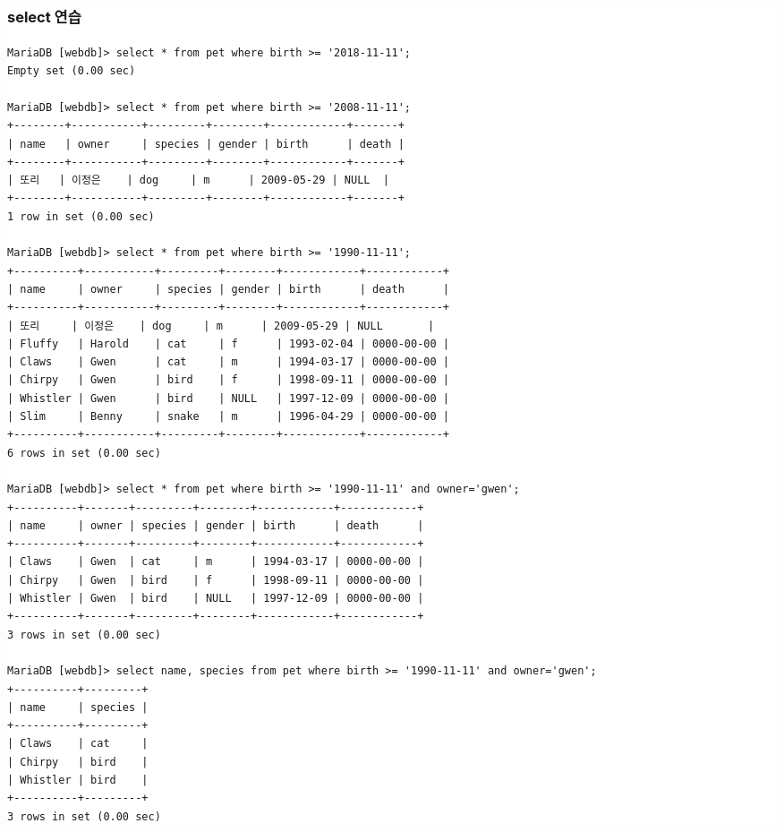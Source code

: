 

### **select 연습**

```mysql
MariaDB [webdb]> select * from pet where birth >= '2018-11-11';
Empty set (0.00 sec)

MariaDB [webdb]> select * from pet where birth >= '2008-11-11';
+--------+-----------+---------+--------+------------+-------+
| name   | owner     | species | gender | birth      | death |
+--------+-----------+---------+--------+------------+-------+
| 또리   | 이정은    | dog     | m      | 2009-05-29 | NULL  |
+--------+-----------+---------+--------+------------+-------+
1 row in set (0.00 sec)

MariaDB [webdb]> select * from pet where birth >= '1990-11-11';
+----------+-----------+---------+--------+------------+------------+
| name     | owner     | species | gender | birth      | death      |
+----------+-----------+---------+--------+------------+------------+
| 또리     | 이정은    | dog     | m      | 2009-05-29 | NULL       |
| Fluffy   | Harold    | cat     | f      | 1993-02-04 | 0000-00-00 |
| Claws    | Gwen      | cat     | m      | 1994-03-17 | 0000-00-00 |
| Chirpy   | Gwen      | bird    | f      | 1998-09-11 | 0000-00-00 |
| Whistler | Gwen      | bird    | NULL   | 1997-12-09 | 0000-00-00 |
| Slim     | Benny     | snake   | m      | 1996-04-29 | 0000-00-00 |
+----------+-----------+---------+--------+------------+------------+
6 rows in set (0.00 sec)

MariaDB [webdb]> select * from pet where birth >= '1990-11-11' and owner='gwen';
+----------+-------+---------+--------+------------+------------+
| name     | owner | species | gender | birth      | death      |
+----------+-------+---------+--------+------------+------------+
| Claws    | Gwen  | cat     | m      | 1994-03-17 | 0000-00-00 |
| Chirpy   | Gwen  | bird    | f      | 1998-09-11 | 0000-00-00 |
| Whistler | Gwen  | bird    | NULL   | 1997-12-09 | 0000-00-00 |
+----------+-------+---------+--------+------------+------------+
3 rows in set (0.00 sec)

MariaDB [webdb]> select name, species from pet where birth >= '1990-11-11' and owner='gwen';
+----------+---------+
| name     | species |
+----------+---------+
| Claws    | cat     |
| Chirpy   | bird    |
| Whistler | bird    |
+----------+---------+
3 rows in set (0.00 sec)

```


